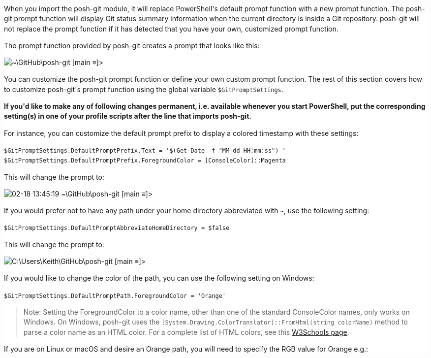 When you import the posh-git module, it will replace PowerShell's default prompt function with a new prompt function.
The posh-git prompt function will display Git status summary information when the current directory is inside a Git
repository. posh-git will not replace the prompt function if it has detected that you have your own, customized prompt
function.

The prompt function provided by posh-git creates a prompt that looks like this:

![~\GitHub\posh-git [main ≡]> ][prompt-default]

You can customize the posh-git prompt function or define your own custom prompt function.
The rest of this section covers how to customize posh-git's prompt function using the global variable
`$GitPromptSettings`.

**If you'd like to make any of following changes permanent, i.e. available whenever you start PowerShell, put the
corresponding setting(s) in one of your profile scripts after the line that imports posh-git.**

For instance, you can customize the default prompt prefix to display a colored timestamp with these settings:

```text
$GitPromptSettings.DefaultPromptPrefix.Text = '$(Get-Date -f "MM-dd HH:mm:ss") '
$GitPromptSettings.DefaultPromptPrefix.ForegroundColor = [ConsoleColor]::Magenta
```

This will change the prompt to:

![02-18 13:45:19 ~\GitHub\posh-git [main ≡]> ][prompt-prefix]

If you would prefer not to have any path under your home directory abbreviated with `~`, use the following setting:

```text
$GitPromptSettings.DefaultPromptAbbreviateHomeDirectory = $false
```

This will change the prompt to:

![C:\Users\Keith\GitHub\posh-git [main ≡]> ][prompt-no-abbr]

If you would like to change the color of the path, you can use the following setting on Windows:

```text
$GitPromptSettings.DefaultPromptPath.ForegroundColor = 'Orange'
```

> Note: Setting the ForegroundColor to a color name, other than one of the standard ConsoleColor names, only works on Windows.
On Windows, posh-git uses the `[System.Drawing.ColorTranslator]::FromHtml(string colorName)` method to parse a color
name as an HTML color. For a complete list of HTML colors, see this [W3Schools page][w3c-colors].

If you are on Linux or macOS and desire an Orange path, you will need to specify the RGB value for Orange e.g.:


[av-master-site]:  https://ci.appveyor.com/project/dahlbyk/posh-git/branch/master
[av-master-img]:   https://ci.appveyor.com/api/projects/status/eb8erd5afaa01w80/branch/master?svg=true&pendingText=master%20%E2%80%A3%20pending&failingText=master%20%E2%80%A3%20failing&passingText=master%20%E2%80%A3%20passing
[av-v0-img]:       https://ci.appveyor.com/api/projects/status/eb8erd5afaa01w80/branch/v0?svg=true&pendingText=v0%20%E2%80%A3%20pending&failingText=v0%20%E2%80%A3%20failing&passingText=v0%20%E2%80%A3%20passing
[av-v0-site]:      https://ci.appveyor.com/project/dahlbyk/posh-git/branch/v0
[tv-master-img]:   https://travis-ci.org/dahlbyk/posh-git.svg?branch=master
[tv-master-site]:  https://travis-ci.org/dahlbyk/posh-git
[cc-master-img]:   https://coveralls.io/repos/github/dahlbyk/posh-git/badge.svg?branch=master
[cc-master-site]:  https://coveralls.io/github/dahlbyk/posh-git?branch=master
[cc-v0-img]:       https://coveralls.io/repos/github/dahlbyk/posh-git/badge.svg?branch=v0
[cc-v0-site]:      https://coveralls.io/github/dahlbyk/posh-git?branch=v0
[ansi-esc-code]:   https://en.wikipedia.org/wiki/ANSI_escape_code
[console-vt-seq]:  https://docs.microsoft.com/en-us/windows/console/console-virtual-terminal-sequences
[gitter-img]:      https://badges.gitter.im/dahlbyk/posh-git.svg
[gitter]:          https://gitter.im/dahlbyk/posh-git?utm_source=badge&utm_medium=badge&utm_campaign=pr-badge&utm_content=badge
[pscore-install]:  https://github.com/PowerShell/PowerShell#get-powershell
[choco-img]:       https://img.shields.io/chocolatey/dt/poshgit.svg
[choco-site]:      https://chocolatey.org/packages/poshgit/
[psgallery-img]:   https://img.shields.io/powershellgallery/dt/posh-git.svg
[psgallery-site]:  https://www.powershellgallery.com/packages/posh-git
[psgallery-v1]:    https://www.powershellgallery.com/packages/posh-git/1.0.0
[w3c-colors]:      https://www.w3schools.com/colors/colors_names.asp
[posh-sshell-url]: https://github.com/dahlbyk/posh-sshell
[prompt-def-long]: https://github.com/dahlbyk/posh-git/wiki/images/PromptDefaultLong.png   "~\GitHub\posh-git [main ≡ +0 ~1 -0 | +0 ~1 -0 !]> "
[prompt-default]:  https://github.com/dahlbyk/posh-git/wiki/images/PromptDefault.png       "~\GitHub\posh-git [main ≡]> "
[prompt-prefix]:   https://github.com/dahlbyk/posh-git/wiki/images/PromptPrefix.png        "02-18 13:45:19 ~\GitHub\posh-git [main ≡]>"
[prompt-no-abbr]:  https://github.com/dahlbyk/posh-git/wiki/images/PromptNoAbbrevHome.png  "C:\Users\Keith\GitHub\posh-git [main ≡]> "
[prompt-path]:     https://github.com/dahlbyk/posh-git/wiki/images/PromptOrangePath.png    "~\GitHub\posh-git [main ≡]> "
[prompt-swap]:     https://github.com/dahlbyk/posh-git/wiki/images/PromptStatusFirst.png   "[main ≡] ~\GitHub\posh-git> "
[prompt-two-line]: https://github.com/dahlbyk/posh-git/wiki/images/PromptTwoLine.png       "~\GitHub\posh-git [main ≡]&#10;> "
[prompt-custom]:   https://github.com/dahlbyk/posh-git/wiki/images/PromptCustom.png        "[main ≡] ~\GitHub\posh-git&#10;02-18 14:04:35 38> "
[prompt-custom-wpathdelim]:   https://github.com/dahlbyk/posh-git/wiki/images/PromptCustomDelim.png        "[main ≡] {~\GitHub\posh-git}&#10;02-18 14:04:35 38> "
[prompt-error1]:   https://github.com/dahlbyk/posh-git/wiki/images/PromptError1.png        "~\GitHub\posh-git [main ≡]&#10;! 07-01 22:36:31> "
[prompt-error2]:   https://github.com/dahlbyk/posh-git/wiki/images/PromptError2.png        "~\GitHub\posh-git [main ≡]&#10;(1) 07-01 22:32:28> "
[v0-change]:       https://github.com/dahlbyk/posh-git/blob/v0/CHANGELOG.md
[v0-readme]:       https://github.com/dahlbyk/posh-git/blob/v0/README.md
[v070-change]:     https://github.com/dahlbyk/posh-git/blob/v0.7.0/CHANGELOG.md
[v070-readme]:     https://github.com/dahlbyk/posh-git/blob/v0.7.0/README.md
[v071-change]:     https://github.com/dahlbyk/posh-git/blob/v0.7.1/CHANGELOG.md
[v071-readme]:     https://github.com/dahlbyk/posh-git/blob/v0.7.1/README.md
[v073-change]:     https://github.com/dahlbyk/posh-git/blob/v0.7.3/CHANGELOG.md
[v073-readme]:     https://github.com/dahlbyk/posh-git/blob/v0.7.3/README.md
[main-change]:       https://github.com/dahlbyk/posh-git/blob/master/CHANGELOG.md
[main-readme]:       https://github.com/dahlbyk/posh-git/blob/master/README.md
[v1b1-change]:     https://github.com/dahlbyk/posh-git/blob/v1.0.0-beta1/CHANGELOG.md
[v1b1-readme]:     https://github.com/dahlbyk/posh-git/blob/v1.0.0-beta1/README.md
[v1b2-change]:     https://github.com/dahlbyk/posh-git/blob/v1.0.0-beta2/CHANGELOG.md
[v1b2-readme]:     https://github.com/dahlbyk/posh-git/blob/v1.0.0-beta2/README.md
[v1b3-change]:     https://github.com/dahlbyk/posh-git/blob/v1.0.0-beta3/CHANGELOG.md
[v1b3-readme]:     https://github.com/dahlbyk/posh-git/blob/v1.0.0-beta3/README.md
[v1b4-change]:     https://github.com/dahlbyk/posh-git/blob/v1.0.0-beta4/CHANGELOG.md
[v1b4-readme]:     https://github.com/dahlbyk/posh-git/blob/v1.0.0-beta4/README.md
[v1b5-change]:     https://github.com/dahlbyk/posh-git/blob/v1.0.0-beta5/CHANGELOG.md
[v1b5-readme]:     https://github.com/dahlbyk/posh-git/blob/v1.0.0-beta5/README.md
[v1-change]:       https://github.com/dahlbyk/posh-git/blob/v1.0.0/CHANGELOG.md
[v1-readme]:       https://github.com/dahlbyk/posh-git/blob/v1.0.0/README.md
[v1.1-change]:       https://github.com/dahlbyk/posh-git/blob/v1.1.0/CHANGELOG.md
[v1.1-readme]:       https://github.com/dahlbyk/posh-git/blob/v1.1.0/README.md
[wiki-custom-prompt]: https://github.com/dahlbyk/posh-git/wiki/Customizing-Your-PowerShell-Prompt